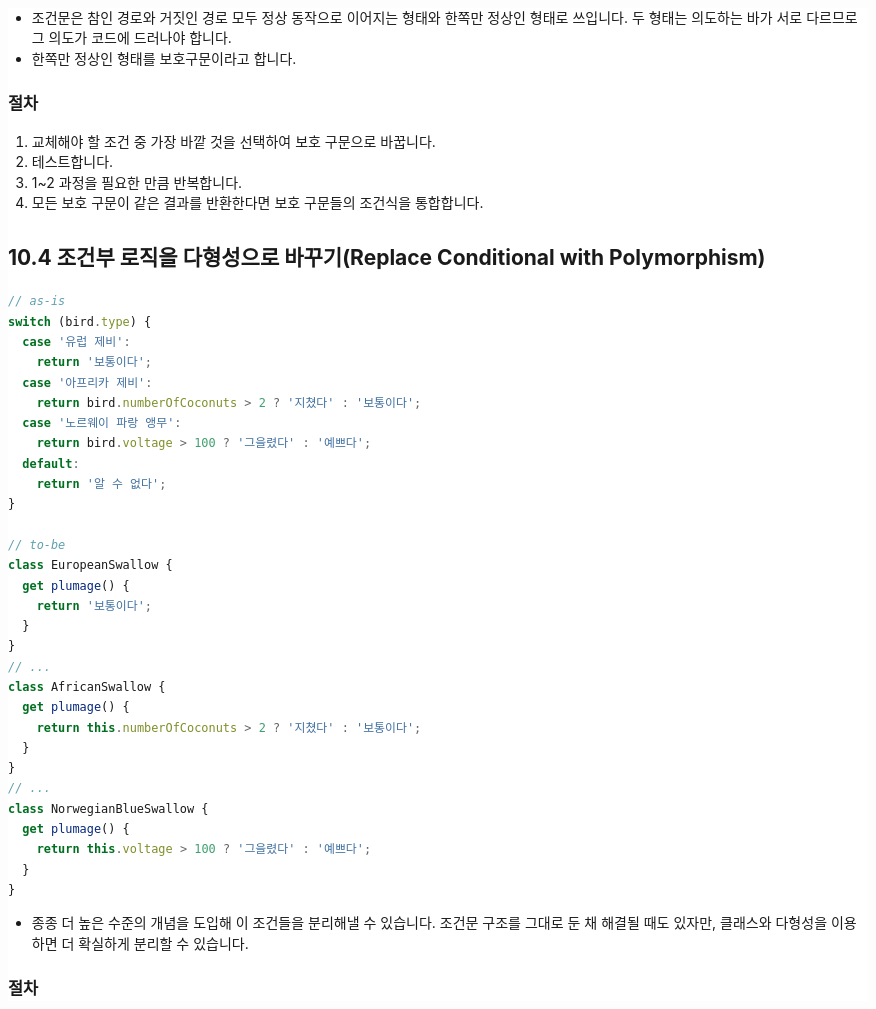 - 조건문은 참인 경로와 거짓인 경로 모두 정상 동작으로 이어지는 형태와 한쪽만 정상인 형태로 쓰입니다. 두 형태는 의도하는 바가 서로 다르므로 그 의도가 코드에 드러나야 합니다.
- 한쪽만 정상인 형태를 보호구문이라고 합니다.

### 절차

1. 교체해야 할 조건 중 가장 바깥 것을 선택하여 보호 구문으로 바꿉니다.
2. 테스트합니다.
3. 1~2 과정을 필요한 만큼 반복합니다.
4. 모든 보호 구문이 같은 결과를 반환한다면 보호 구문들의 조건식을 통합합니다.

## 10.4 조건부 로직을 다형성으로 바꾸기(Replace Conditional with Polymorphism)

```js
// as-is
switch (bird.type) {
  case '유럽 제비':
    return '보통이다';
  case '아프리카 제비':
    return bird.numberOfCoconuts > 2 ? '지쳤다' : '보통이다';
  case '노르웨이 파랑 앵무':
    return bird.voltage > 100 ? '그을렸다' : '예쁘다';
  default:
    return '알 수 없다';
}

// to-be
class EuropeanSwallow {
  get plumage() {
    return '보통이다';
  }
}
// ...
class AfricanSwallow {
  get plumage() {
    return this.numberOfCoconuts > 2 ? '지쳤다' : '보통이다';
  }
}
// ...
class NorwegianBlueSwallow {
  get plumage() {
    return this.voltage > 100 ? '그을렸다' : '예쁘다';
  }
}
```

- 종종 더 높은 수준의 개념을 도입해 이 조건들을 분리해낼 수 있습니다. 조건문 구조를 그대로 둔 채 해결될 때도 있자만, 클래스와 다형성을 이용하면 더 확실하게 분리할 수 있습니다.

### 절차

